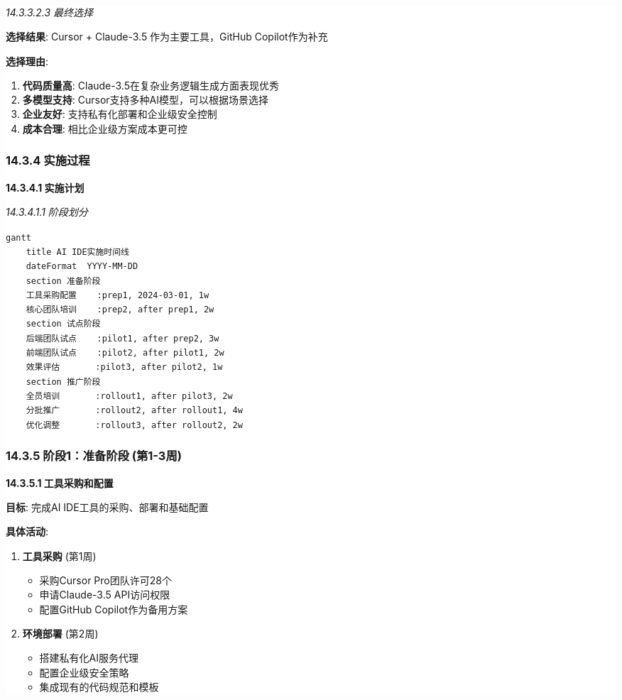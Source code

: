 *14.3.3.2.3 最终选择*

**选择结果**: Cursor + Claude-3.5 作为主要工具，GitHub Copilot作为补充

**选择理由**:

1. **代码质量高**: Claude-3.5在复杂业务逻辑生成方面表现优秀
2. **多模型支持**: Cursor支持多种AI模型，可以根据场景选择
3. **企业友好**: 支持私有化部署和企业级安全控制
4. **成本合理**: 相比企业级方案成本更可控

### 14.3.4 实施过程


**14.3.4.1 实施计划**


*14.3.4.1.1 阶段划分*


<div class="chart-container">

```mermaid
gantt
    title AI IDE实施时间线
    dateFormat  YYYY-MM-DD
    section 准备阶段
    工具采购配置    :prep1, 2024-03-01, 1w
    核心团队培训    :prep2, after prep1, 2w
    section 试点阶段
    后端团队试点    :pilot1, after prep2, 3w
    前端团队试点    :pilot2, after pilot1, 2w
    效果评估       :pilot3, after pilot2, 1w
    section 推广阶段
    全员培训       :rollout1, after pilot3, 2w
    分批推广       :rollout2, after rollout1, 4w
    优化调整       :rollout3, after rollout2, 2w

```

### 14.3.5 阶段1：准备阶段 (第1-3周)


**14.3.5.1 工具采购和配置**

**目标**: 完成AI IDE工具的采购、部署和基础配置

**具体活动**:

1. **工具采购** (第1周)

   - 采购Cursor Pro团队许可28个
   - 申请Claude-3.5 API访问权限
   - 配置GitHub Copilot作为备用方案

1. **环境部署** (第2周)

   - 搭建私有化AI服务代理
   - 配置企业级安全策略
   - 集成现有的代码规范和模板
